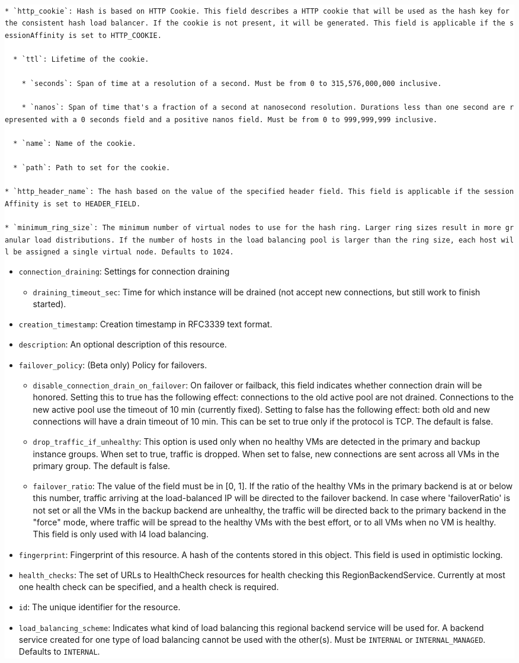     * `http_cookie`: Hash is based on HTTP Cookie. This field describes a HTTP cookie that will be used as the hash key for the consistent hash load balancer. If the cookie is not present, it will be generated. This field is applicable if the sessionAffinity is set to HTTP_COOKIE.

      * `ttl`: Lifetime of the cookie.

        * `seconds`: Span of time at a resolution of a second. Must be from 0 to 315,576,000,000 inclusive.

        * `nanos`: Span of time that's a fraction of a second at nanosecond resolution. Durations less than one second are represented with a 0 seconds field and a positive nanos field. Must be from 0 to 999,999,999 inclusive.

      * `name`: Name of the cookie.

      * `path`: Path to set for the cookie.

    * `http_header_name`: The hash based on the value of the specified header field. This field is applicable if the sessionAffinity is set to HEADER_FIELD.

    * `minimum_ring_size`: The minimum number of virtual nodes to use for the hash ring. Larger ring sizes result in more granular load distributions. If the number of hosts in the load balancing pool is larger than the ring size, each host will be assigned a single virtual node. Defaults to 1024.

  * `connection_draining`: Settings for connection draining

    * `draining_timeout_sec`: Time for which instance will be drained (not accept new connections, but still work to finish started).

  * `creation_timestamp`: Creation timestamp in RFC3339 text format.

  * `description`: An optional description of this resource.

  * `failover_policy`: (Beta only) Policy for failovers.

    * `disable_connection_drain_on_failover`: On failover or failback, this field indicates whether connection drain will be honored. Setting this to true has the following effect: connections to the old active pool are not drained. Connections to the new active pool use the timeout of 10 min (currently fixed). Setting to false has the following effect: both old and new connections will have a drain timeout of 10 min. This can be set to true only if the protocol is TCP. The default is false.

    * `drop_traffic_if_unhealthy`: This option is used only when no healthy VMs are detected in the primary and backup instance groups. When set to true, traffic is dropped. When set to false, new connections are sent across all VMs in the primary group. The default is false.

    * `failover_ratio`: The value of the field must be in [0, 1]. If the ratio of the healthy VMs in the primary backend is at or below this number, traffic arriving at the load-balanced IP will be directed to the failover backend. In case where 'failoverRatio' is not set or all the VMs in the backup backend are unhealthy, the traffic will be directed back to the primary backend in the "force" mode, where traffic will be spread to the healthy VMs with the best effort, or to all VMs when no VM is healthy. This field is only used with l4 load balancing.

  * `fingerprint`: Fingerprint of this resource. A hash of the contents stored in this object. This field is used in optimistic locking.

  * `health_checks`: The set of URLs to HealthCheck resources for health checking this RegionBackendService. Currently at most one health check can be specified, and a health check is required.

  * `id`: The unique identifier for the resource.

  * `load_balancing_scheme`: Indicates what kind of load balancing this regional backend service will be used for. A backend service created for one type of load balancing cannot be used with the other(s). Must be `INTERNAL` or `INTERNAL_MANAGED`. Defaults to `INTERNAL`.
